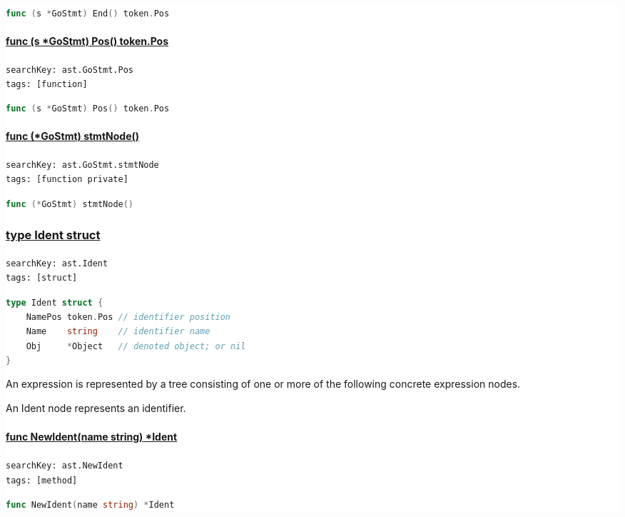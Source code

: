 ```Go
func (s *GoStmt) End() token.Pos
```

#### <a id="GoStmt.Pos" href="#GoStmt.Pos">func (s *GoStmt) Pos() token.Pos</a>

```
searchKey: ast.GoStmt.Pos
tags: [function]
```

```Go
func (s *GoStmt) Pos() token.Pos
```

#### <a id="GoStmt.stmtNode" href="#GoStmt.stmtNode">func (*GoStmt) stmtNode()</a>

```
searchKey: ast.GoStmt.stmtNode
tags: [function private]
```

```Go
func (*GoStmt) stmtNode()
```

### <a id="Ident" href="#Ident">type Ident struct</a>

```
searchKey: ast.Ident
tags: [struct]
```

```Go
type Ident struct {
	NamePos token.Pos // identifier position
	Name    string    // identifier name
	Obj     *Object   // denoted object; or nil
}
```

An expression is represented by a tree consisting of one or more of the following concrete expression nodes. 

An Ident node represents an identifier. 

#### <a id="NewIdent" href="#NewIdent">func NewIdent(name string) *Ident</a>

```
searchKey: ast.NewIdent
tags: [method]
```

```Go
func NewIdent(name string) *Ident
```
